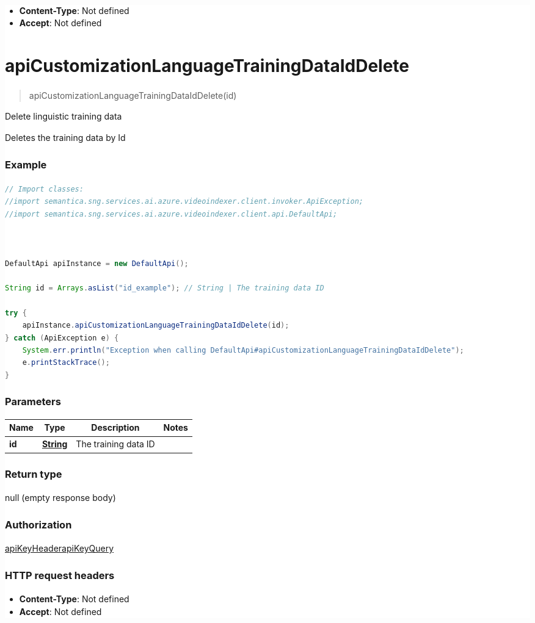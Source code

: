  - **Content-Type**: Not defined
 - **Accept**: Not defined


<a name="apiCustomizationLanguageTrainingDataIdDelete"></a>
# **apiCustomizationLanguageTrainingDataIdDelete**
> apiCustomizationLanguageTrainingDataIdDelete(id)

Delete linguistic training data

Deletes the training data by Id

### Example
```java
// Import classes:
//import semantica.sng.services.ai.azure.videoindexer.client.invoker.ApiException;
//import semantica.sng.services.ai.azure.videoindexer.client.api.DefaultApi;



DefaultApi apiInstance = new DefaultApi();

String id = Arrays.asList("id_example"); // String | The training data ID

try {
    apiInstance.apiCustomizationLanguageTrainingDataIdDelete(id);
} catch (ApiException e) {
    System.err.println("Exception when calling DefaultApi#apiCustomizationLanguageTrainingDataIdDelete");
    e.printStackTrace();
}
```

### Parameters

Name | Type | Description  | Notes
------------- | ------------- | ------------- | -------------
 **id** | [**String**](.md)| The training data ID |


### Return type

null (empty response body)

### Authorization

[apiKeyHeader](../README.md#apiKeyHeader)[apiKeyQuery](../README.md#apiKeyQuery)

### HTTP request headers

 - **Content-Type**: Not defined
 - **Accept**: Not defined
